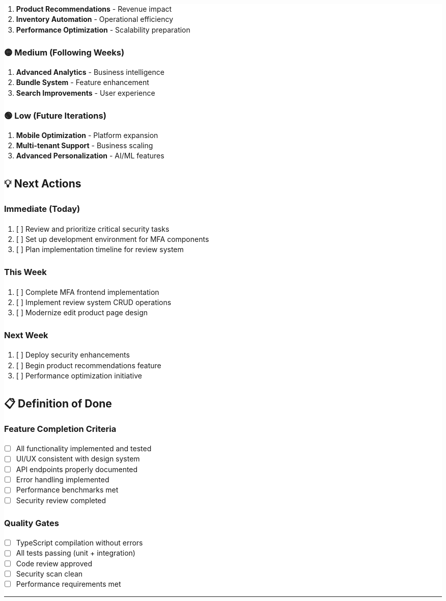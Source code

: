 1. **Product Recommendations** - Revenue impact
2. **Inventory Automation** - Operational efficiency
3. **Performance Optimization** - Scalability preparation

### **🟡 Medium (Following Weeks)**

1. **Advanced Analytics** - Business intelligence
2. **Bundle System** - Feature enhancement
3. **Search Improvements** - User experience

### **🟢 Low (Future Iterations)**

1. **Mobile Optimization** - Platform expansion
2. **Multi-tenant Support** - Business scaling
3. **Advanced Personalization** - AI/ML features

## 💡 **Next Actions**

### **Immediate (Today)**

1. [ ] Review and prioritize critical security tasks
2. [ ] Set up development environment for MFA components
3. [ ] Plan implementation timeline for review system

### **This Week**

1. [ ] Complete MFA frontend implementation
2. [ ] Implement review system CRUD operations
3. [ ] Modernize edit product page design

### **Next Week**

1. [ ] Deploy security enhancements
2. [ ] Begin product recommendations feature
3. [ ] Performance optimization initiative

## 📋 **Definition of Done**

### **Feature Completion Criteria**

- [ ] All functionality implemented and tested
- [ ] UI/UX consistent with design system
- [ ] API endpoints properly documented
- [ ] Error handling implemented
- [ ] Performance benchmarks met
- [ ] Security review completed

### **Quality Gates**

- [ ] TypeScript compilation without errors
- [ ] All tests passing (unit + integration)
- [ ] Code review approved
- [ ] Security scan clean
- [ ] Performance requirements met

---